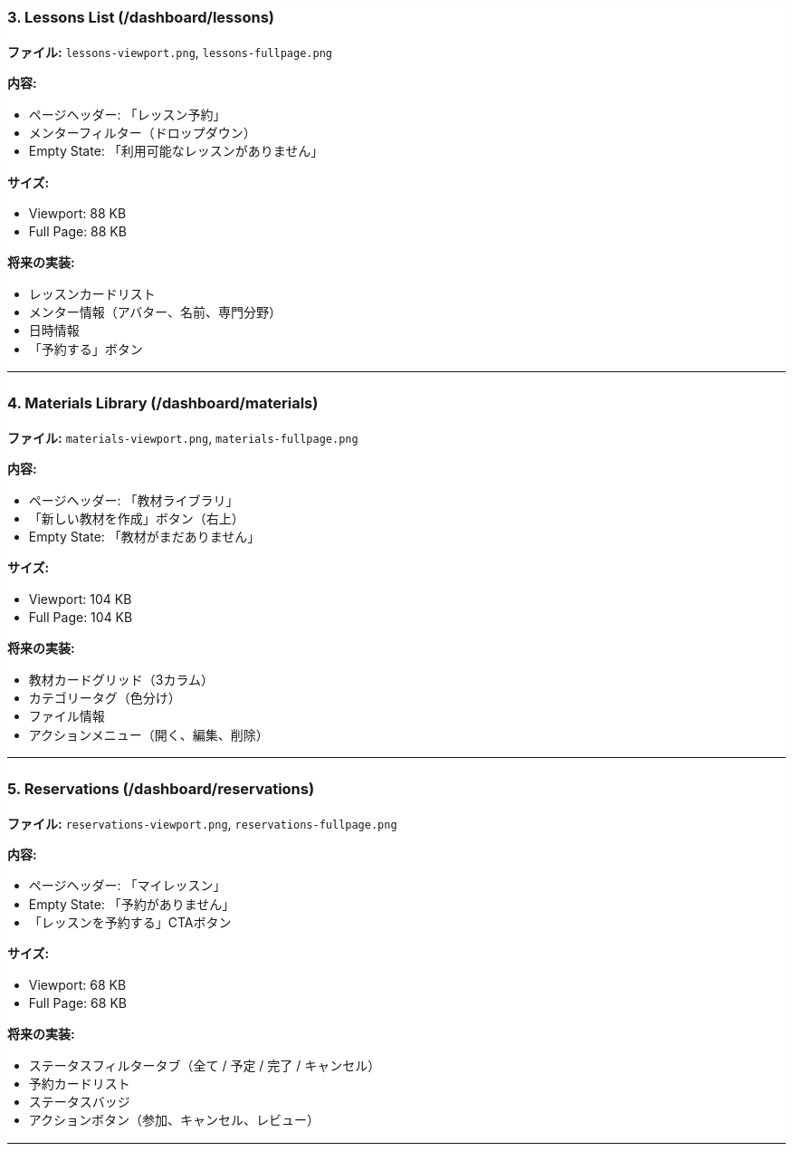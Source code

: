 ### 3. Lessons List (/dashboard/lessons)

**ファイル:** `lessons-viewport.png`, `lessons-fullpage.png`

**内容:**
- ページヘッダー: 「レッスン予約」
- メンターフィルター（ドロップダウン）
- Empty State: 「利用可能なレッスンがありません」

**サイズ:**
- Viewport: 88 KB
- Full Page: 88 KB

**将来の実装:**
- レッスンカードリスト
- メンター情報（アバター、名前、専門分野）
- 日時情報
- 「予約する」ボタン

---

### 4. Materials Library (/dashboard/materials)

**ファイル:** `materials-viewport.png`, `materials-fullpage.png`

**内容:**
- ページヘッダー: 「教材ライブラリ」
- 「新しい教材を作成」ボタン（右上）
- Empty State: 「教材がまだありません」

**サイズ:**
- Viewport: 104 KB
- Full Page: 104 KB

**将来の実装:**
- 教材カードグリッド（3カラム）
- カテゴリータグ（色分け）
- ファイル情報
- アクションメニュー（開く、編集、削除）

---

### 5. Reservations (/dashboard/reservations)

**ファイル:** `reservations-viewport.png`, `reservations-fullpage.png`

**内容:**
- ページヘッダー: 「マイレッスン」
- Empty State: 「予約がありません」
- 「レッスンを予約する」CTAボタン

**サイズ:**
- Viewport: 68 KB
- Full Page: 68 KB

**将来の実装:**
- ステータスフィルタータブ（全て / 予定 / 完了 / キャンセル）
- 予約カードリスト
- ステータスバッジ
- アクションボタン（参加、キャンセル、レビュー）

---